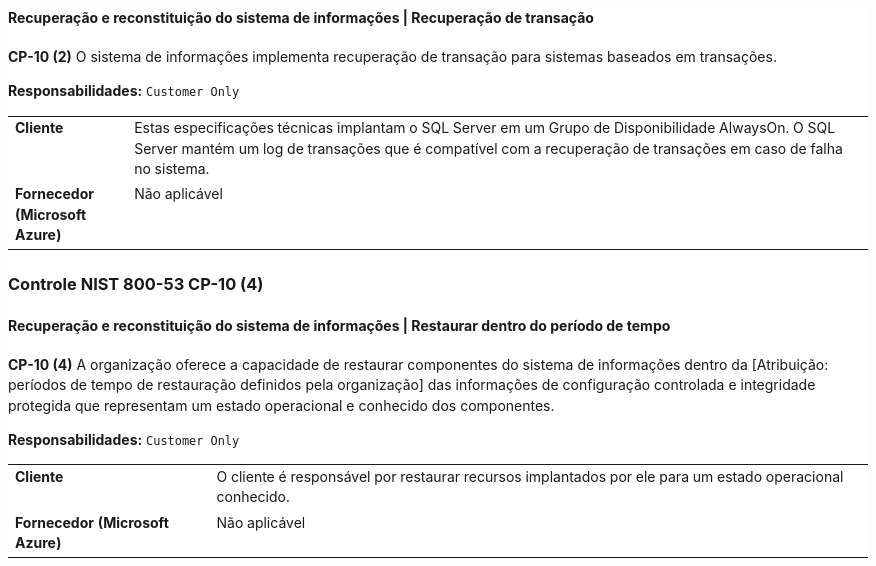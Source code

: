 #### <a name="information-system-recovery-and-reconstitution--transaction-recovery"></a>Recuperação e reconstituição do sistema de informações | Recuperação de transação

**CP-10 (2)** O sistema de informações implementa recuperação de transação para sistemas baseados em transações.

**Responsabilidades:** `Customer Only`

|||
|---|---|
| **Cliente** | Estas especificações técnicas implantam o SQL Server em um Grupo de Disponibilidade AlwaysOn. O SQL Server mantém um log de transações que é compatível com a recuperação de transações em caso de falha no sistema. |
| **Fornecedor (Microsoft Azure)** | Não aplicável |


 ### <a name="nist-800-53-control-cp-10-4"></a>Controle NIST 800-53 CP-10 (4)

#### <a name="information-system-recovery-and-reconstitution--restore-within-time-period"></a>Recuperação e reconstituição do sistema de informações | Restaurar dentro do período de tempo

**CP-10 (4)** A organização oferece a capacidade de restaurar componentes do sistema de informações dentro da [Atribuição: períodos de tempo de restauração definidos pela organização] das informações de configuração controlada e integridade protegida que representam um estado operacional e conhecido dos componentes.

**Responsabilidades:** `Customer Only`

|||
|---|---|
| **Cliente** | O cliente é responsável por restaurar recursos implantados por ele para um estado operacional conhecido. |
| **Fornecedor (Microsoft Azure)** | Não aplicável |


